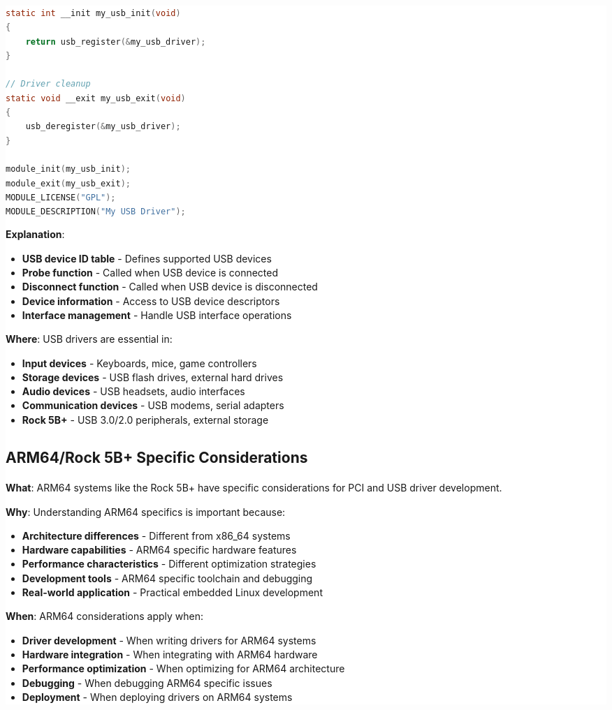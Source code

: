 ```c
static int __init my_usb_init(void)
{
    return usb_register(&my_usb_driver);
}

// Driver cleanup
static void __exit my_usb_exit(void)
{
    usb_deregister(&my_usb_driver);
}

module_init(my_usb_init);
module_exit(my_usb_exit);
MODULE_LICENSE("GPL");
MODULE_DESCRIPTION("My USB Driver");
```

**Explanation**:

- **USB device ID table** - Defines supported USB devices
- **Probe function** - Called when USB device is connected
- **Disconnect function** - Called when USB device is disconnected
- **Device information** - Access to USB device descriptors
- **Interface management** - Handle USB interface operations

**Where**: USB drivers are essential in:

- **Input devices** - Keyboards, mice, game controllers
- **Storage devices** - USB flash drives, external hard drives
- **Audio devices** - USB headsets, audio interfaces
- **Communication devices** - USB modems, serial adapters
- **Rock 5B+** - USB 3.0/2.0 peripherals, external storage

## ARM64/Rock 5B+ Specific Considerations

**What**: ARM64 systems like the Rock 5B+ have specific considerations for PCI and USB driver development.

**Why**: Understanding ARM64 specifics is important because:

- **Architecture differences** - Different from x86_64 systems
- **Hardware capabilities** - ARM64 specific hardware features
- **Performance characteristics** - Different optimization strategies
- **Development tools** - ARM64 specific toolchain and debugging
- **Real-world application** - Practical embedded Linux development

**When**: ARM64 considerations apply when:

- **Driver development** - When writing drivers for ARM64 systems
- **Hardware integration** - When integrating with ARM64 hardware
- **Performance optimization** - When optimizing for ARM64 architecture
- **Debugging** - When debugging ARM64 specific issues
- **Deployment** - When deploying drivers on ARM64 systems
